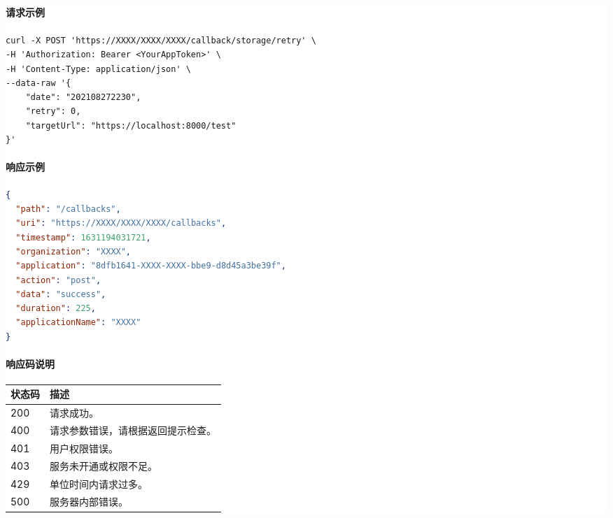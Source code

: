 #### 请求示例

```shell
curl -X POST 'https://XXXX/XXXX/XXXX/callback/storage/retry' \
-H 'Authorization: Bearer <YourAppToken>' \
-H 'Content-Type: application/json' \
--data-raw '{
    "date": "202108272230",
    "retry": 0,
    "targetUrl": "https://localhost:8000/test"
}'
```

#### 响应示例

```json
{
  "path": "/callbacks",
  "uri": "https://XXXX/XXXX/XXXX/callbacks",
  "timestamp": 1631194031721,
  "organization": "XXXX",
  "application": "8dfb1641-XXXX-XXXX-bbe9-d8d45a3be39f",
  "action": "post",
  "data": "success",
  "duration": 225,
  "applicationName": "XXXX"
}
```

#### 响应码说明

| 状态码 | 描述                               |
| :----- | :--------------------------------- |
| 200    | 请求成功。                         |
| 400    | 请求参数错误，请根据返回提示检查。 |
| 401    | 用户权限错误。                     |
| 403    | 服务未开通或权限不足。             |
| 429    | 单位时间内请求过多。               |
| 500    | 服务器内部错误。                   |
